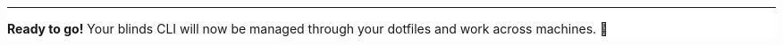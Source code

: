 
---

**Ready to go!** Your blinds CLI will now be managed through your dotfiles and work across machines. 🎉

